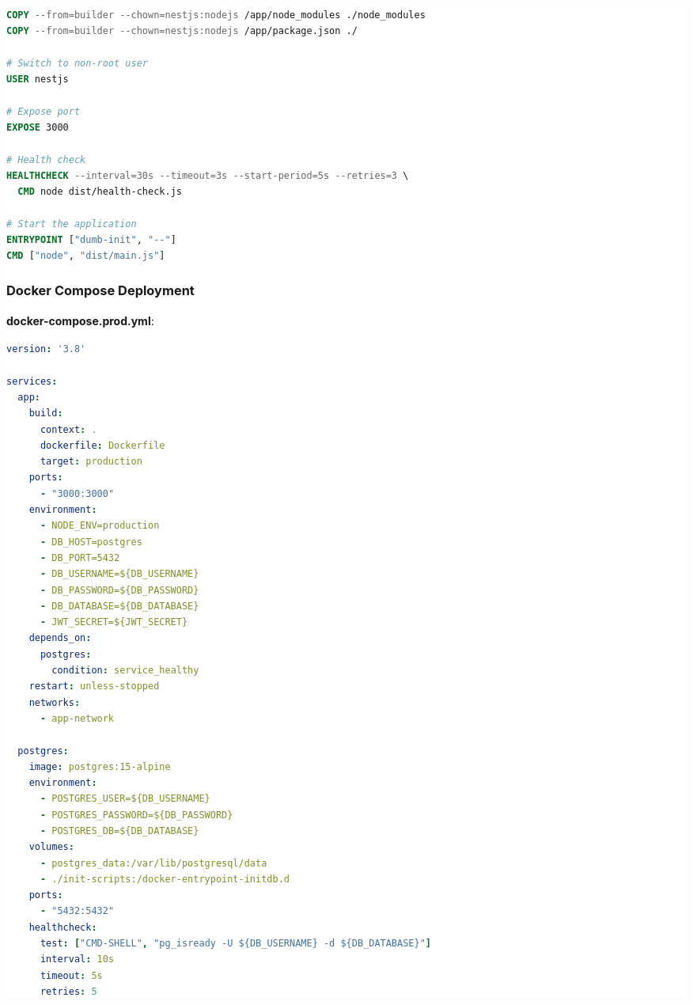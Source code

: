 ```dockerfile
COPY --from=builder --chown=nestjs:nodejs /app/node_modules ./node_modules
COPY --from=builder --chown=nestjs:nodejs /app/package.json ./

# Switch to non-root user
USER nestjs

# Expose port
EXPOSE 3000

# Health check
HEALTHCHECK --interval=30s --timeout=3s --start-period=5s --retries=3 \
  CMD node dist/health-check.js

# Start the application
ENTRYPOINT ["dumb-init", "--"]
CMD ["node", "dist/main.js"]
```

### Docker Compose Deployment

**docker-compose.prod.yml**:

```yaml
version: '3.8'

services:
  app:
    build:
      context: .
      dockerfile: Dockerfile
      target: production
    ports:
      - "3000:3000"
    environment:
      - NODE_ENV=production
      - DB_HOST=postgres
      - DB_PORT=5432
      - DB_USERNAME=${DB_USERNAME}
      - DB_PASSWORD=${DB_PASSWORD}
      - DB_DATABASE=${DB_DATABASE}
      - JWT_SECRET=${JWT_SECRET}
    depends_on:
      postgres:
        condition: service_healthy
    restart: unless-stopped
    networks:
      - app-network

  postgres:
    image: postgres:15-alpine
    environment:
      - POSTGRES_USER=${DB_USERNAME}
      - POSTGRES_PASSWORD=${DB_PASSWORD}
      - POSTGRES_DB=${DB_DATABASE}
    volumes:
      - postgres_data:/var/lib/postgresql/data
      - ./init-scripts:/docker-entrypoint-initdb.d
    ports:
      - "5432:5432"
    healthcheck:
      test: ["CMD-SHELL", "pg_isready -U ${DB_USERNAME} -d ${DB_DATABASE}"]
      interval: 10s
      timeout: 5s
      retries: 5
```